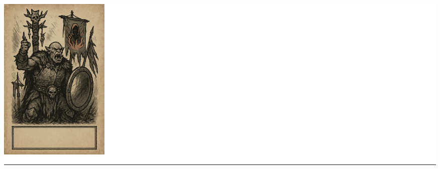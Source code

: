<img src="./handouts/npcs/npc_orc_pilgrim_chief.png" width="200" alt="Orc Pilgrim Chieftain" />

---